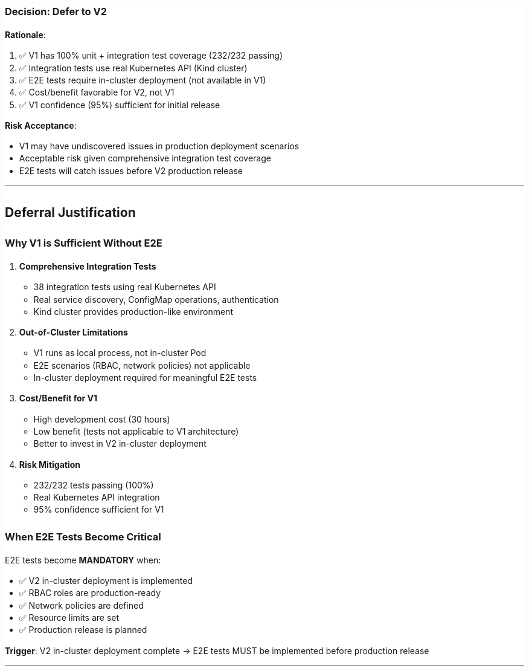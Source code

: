 ### Decision: Defer to V2

**Rationale**:
1. ✅ V1 has 100% unit + integration test coverage (232/232 passing)
2. ✅ Integration tests use real Kubernetes API (Kind cluster)
3. ✅ E2E tests require in-cluster deployment (not available in V1)
4. ✅ Cost/benefit favorable for V2, not V1
5. ✅ V1 confidence (95%) sufficient for initial release

**Risk Acceptance**:
- V1 may have undiscovered issues in production deployment scenarios
- Acceptable risk given comprehensive integration test coverage
- E2E tests will catch issues before V2 production release

---

## Deferral Justification

### Why V1 is Sufficient Without E2E

1. **Comprehensive Integration Tests**
   - 38 integration tests using real Kubernetes API
   - Real service discovery, ConfigMap operations, authentication
   - Kind cluster provides production-like environment

2. **Out-of-Cluster Limitations**
   - V1 runs as local process, not in-cluster Pod
   - E2E scenarios (RBAC, network policies) not applicable
   - In-cluster deployment required for meaningful E2E tests

3. **Cost/Benefit for V1**
   - High development cost (30 hours)
   - Low benefit (tests not applicable to V1 architecture)
   - Better to invest in V2 in-cluster deployment

4. **Risk Mitigation**
   - 232/232 tests passing (100%)
   - Real Kubernetes API integration
   - 95% confidence sufficient for V1

### When E2E Tests Become Critical

E2E tests become **MANDATORY** when:
- ✅ V2 in-cluster deployment is implemented
- ✅ RBAC roles are production-ready
- ✅ Network policies are defined
- ✅ Resource limits are set
- ✅ Production release is planned

**Trigger**: V2 in-cluster deployment complete → E2E tests MUST be implemented before production release

---
